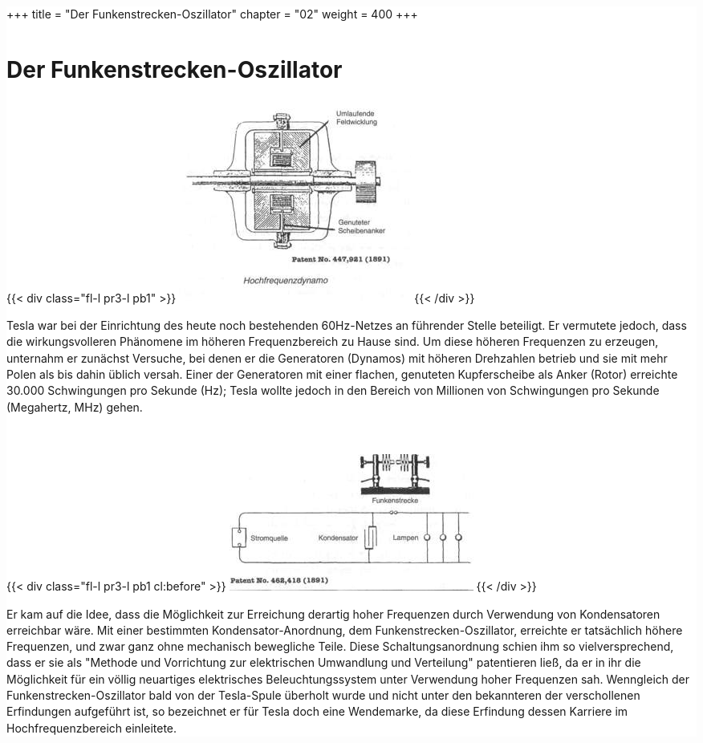 +++
title = "Der Funkenstrecken-Oszillator"
chapter = "02"
weight  = 400
+++
# Der Funkenstrecken-Oszillator 
{{< div class="fl-l pr3-l pb1" >}}
![](images/image07.jpg "Hochferquenzdynamo")
{{< /div >}}

Tesla war bei der Einrichtung des heute noch bestehenden 60Hz-Netzes an führender Stelle beteiligt. Er vermutete jedoch, dass die wirkungsvolleren Phänomene im höheren Frequenzbereich zu Hause sind. Um diese höheren Frequenzen zu erzeugen, unternahm er zunächst Versuche, bei denen er die Generatoren (Dynamos) mit höheren Drehzahlen betrieb und sie mit mehr Polen als bis dahin üblich versah. Einer der Generatoren mit einer flachen, genuteten Kupferscheibe als Anker (Rotor) erreichte 30.000 Schwingungen pro Sekunde (Hz); Tesla wollte jedoch in den Bereich von Millionen von Schwingungen pro Sekunde (Megahertz, MHz) gehen.

<br class=cl />

{{< div class="fl-l pr3-l pb1 cl:before" >}}
![](images/image08.jpg "Funktionsweise")
{{< /div >}}

Er kam auf die Idee, dass die Möglichkeit zur Erreichung derartig hoher Frequenzen durch Verwendung von Kondensatoren erreichbar wäre. Mit einer bestimmten Kondensator-Anordnung, dem Funkenstrecken-Oszillator, erreichte er tatsächlich höhere Frequenzen, und zwar ganz ohne mechanisch bewegliche Teile. Diese Schaltungsanordnung schien ihm so vielversprechend, dass er sie als "Methode und Vorrichtung zur elektrischen Umwandlung und Verteilung" patentieren ließ, da er in ihr die Möglichkeit für ein völlig neuartiges elektrisches Beleuchtungssystem unter Verwendung hoher Frequenzen sah. Wenngleich der Funkenstrecken-Oszillator bald von der Tesla-Spule überholt wurde und nicht unter den bekannteren der verschollenen Erfindungen aufgeführt ist, so bezeichnet er für Tesla doch eine Wendemarke, da diese Erfindung dessen Karriere im Hochfrequenzbereich einleitete. 
